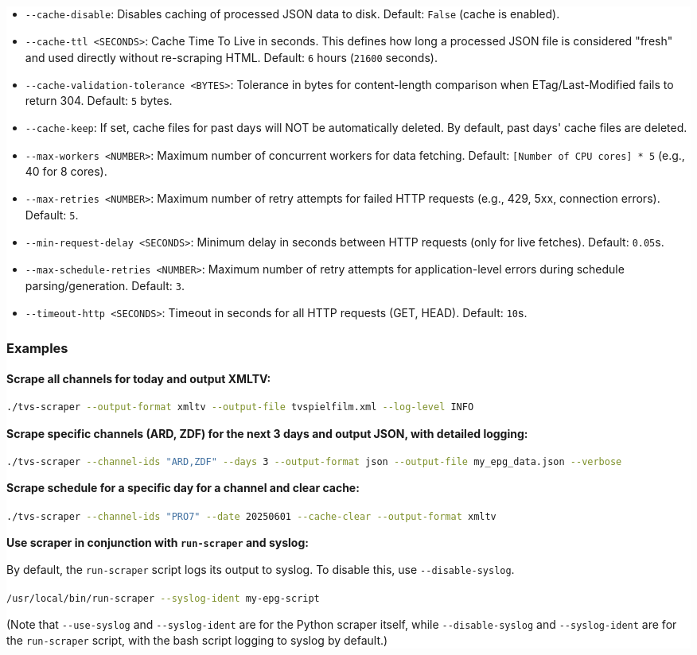 * `--cache-disable`: Disables caching of processed JSON data to disk. Default: `False` (cache is enabled).

* `--cache-ttl <SECONDS>`: Cache Time To Live in seconds. This defines how long a processed JSON file is considered "fresh" and used directly without re-scraping HTML. Default: `6` hours (`21600` seconds).

* `--cache-validation-tolerance <BYTES>`: Tolerance in bytes for content-length comparison when ETag/Last-Modified fails to return 304. Default: `5` bytes.

* `--cache-keep`: If set, cache files for past days will NOT be automatically deleted. By default, past days' cache files are deleted.

* `--max-workers <NUMBER>`: Maximum number of concurrent workers for data fetching. Default: `[Number of CPU cores] * 5` (e.g., 40 for 8 cores).

* `--max-retries <NUMBER>`: Maximum number of retry attempts for failed HTTP requests (e.g., 429, 5xx, connection errors). Default: `5`.

* `--min-request-delay <SECONDS>`: Minimum delay in seconds between HTTP requests (only for live fetches). Default: `0.05`s.

* `--max-schedule-retries <NUMBER>`: Maximum number of retry attempts for application-level errors during schedule parsing/generation. Default: `3`.

* `--timeout-http <SECONDS>`: Timeout in seconds for all HTTP requests (GET, HEAD). Default: `10`s.

### Examples

**Scrape all channels for today and output XMLTV:**

```bash
./tvs-scraper --output-format xmltv --output-file tvspielfilm.xml --log-level INFO
```

**Scrape specific channels (ARD, ZDF) for the next 3 days and output JSON, with detailed logging:**

```bash
./tvs-scraper --channel-ids "ARD,ZDF" --days 3 --output-format json --output-file my_epg_data.json --verbose
```

**Scrape schedule for a specific day for a channel and clear cache:**

```bash
./tvs-scraper --channel-ids "PRO7" --date 20250601 --cache-clear --output-format xmltv
```

**Use scraper in conjunction with `run-scraper` and syslog:**

By default, the `run-scraper` script logs its output to syslog. To disable this, use `--disable-syslog`.

```bash
/usr/local/bin/run-scraper --syslog-ident my-epg-script
```

(Note that `--use-syslog` and `--syslog-ident` are for the Python scraper itself, while `--disable-syslog` and `--syslog-ident` are for the `run-scraper` script, with the bash script logging to syslog by default.)
